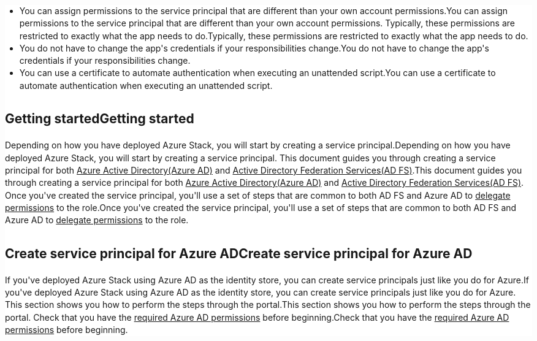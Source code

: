 * <span data-ttu-id="75a9a-109">You can assign permissions to the service principal that are different than your own account permissions.</span><span class="sxs-lookup"><span data-stu-id="75a9a-109">You can assign permissions to the service principal that are different than your own account permissions.</span></span> <span data-ttu-id="75a9a-110">Typically, these permissions are restricted to exactly what the app needs to do.</span><span class="sxs-lookup"><span data-stu-id="75a9a-110">Typically, these permissions are restricted to exactly what the app needs to do.</span></span>
* <span data-ttu-id="75a9a-111">You do not have to change the app's credentials if your responsibilities change.</span><span class="sxs-lookup"><span data-stu-id="75a9a-111">You do not have to change the app's credentials if your responsibilities change.</span></span>
* <span data-ttu-id="75a9a-112">You can use a certificate to automate authentication when executing an unattended script.</span><span class="sxs-lookup"><span data-stu-id="75a9a-112">You can use a certificate to automate authentication when executing an unattended script.</span></span>  

## <a name="getting-started"></a><span data-ttu-id="75a9a-113">Getting started</span><span class="sxs-lookup"><span data-stu-id="75a9a-113">Getting started</span></span>

<span data-ttu-id="75a9a-114">Depending on how you have deployed Azure Stack, you will start by creating a service principal.</span><span class="sxs-lookup"><span data-stu-id="75a9a-114">Depending on how you have deployed Azure Stack, you will start by creating a service principal.</span></span>  <span data-ttu-id="75a9a-115">This document guides you through creating a service principal for both [Azure Active Directory(Azure AD)](azure-stack-create-service-principals.md#create-service-principal-for-azure-ad) and [Active Directory Federation Services(AD FS)](azure-stack-create-service-principals.md#create-service-principal-for-ad-fs).</span><span class="sxs-lookup"><span data-stu-id="75a9a-115">This document guides you through creating a service principal for both [Azure Active Directory(Azure AD)](azure-stack-create-service-principals.md#create-service-principal-for-azure-ad) and [Active Directory Federation Services(AD FS)](azure-stack-create-service-principals.md#create-service-principal-for-ad-fs).</span></span>  <span data-ttu-id="75a9a-116">Once you've created the service principal, you'll use a set of steps that are common to both AD FS and Azure AD to [delegate permissions](azure-stack-create-service-principals.md#assign-role-to-service-principal) to the role.</span><span class="sxs-lookup"><span data-stu-id="75a9a-116">Once you've created the service principal, you'll use a set of steps that are common to both AD FS and Azure AD to [delegate permissions](azure-stack-create-service-principals.md#assign-role-to-service-principal) to the role.</span></span>     

## <a name="create-service-principal-for-azure-ad"></a><span data-ttu-id="75a9a-117">Create service principal for Azure AD</span><span class="sxs-lookup"><span data-stu-id="75a9a-117">Create service principal for Azure AD</span></span>

<span data-ttu-id="75a9a-118">If you've deployed Azure Stack using Azure AD as the identity store, you can create service principals just like you do for Azure.</span><span class="sxs-lookup"><span data-stu-id="75a9a-118">If you've deployed Azure Stack using Azure AD as the identity store, you can create service principals just like you do for Azure.</span></span>  <span data-ttu-id="75a9a-119">This section shows you how to perform the steps through the portal.</span><span class="sxs-lookup"><span data-stu-id="75a9a-119">This section shows you how to perform the steps through the portal.</span></span>  <span data-ttu-id="75a9a-120">Check that you have the [required Azure AD permissions](../azure-resource-manager/resource-group-create-service-principal-portal.md#required-permissions) before beginning.</span><span class="sxs-lookup"><span data-stu-id="75a9a-120">Check that you have the [required Azure AD permissions](../azure-resource-manager/resource-group-create-service-principal-portal.md#required-permissions) before beginning.</span></span>
